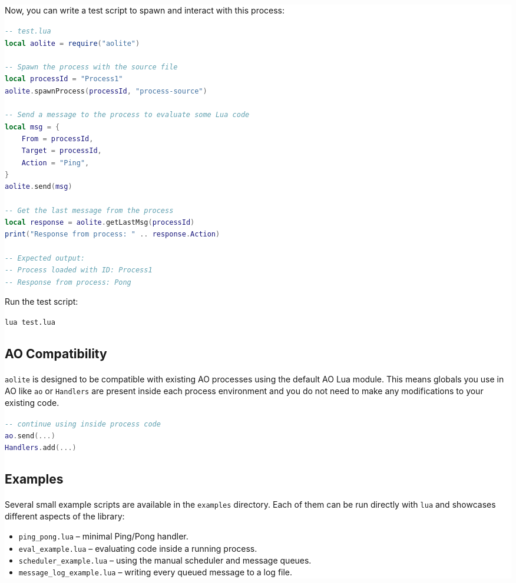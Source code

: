 Now, you can write a test script to spawn and interact with this process:

```lua
-- test.lua
local aolite = require("aolite")

-- Spawn the process with the source file
local processId = "Process1"
aolite.spawnProcess(processId, "process-source")

-- Send a message to the process to evaluate some Lua code
local msg = {
    From = processId,
    Target = processId,
    Action = "Ping",
}
aolite.send(msg)

-- Get the last message from the process
local response = aolite.getLastMsg(processId)
print("Response from process: " .. response.Action)

-- Expected output:
-- Process loaded with ID: Process1
-- Response from process: Pong
```

Run the test script:

```bash
lua test.lua
```

## AO Compatibility

`aolite` is designed to be compatible with existing AO processes using the default AO Lua module. This means globals you use in AO like `ao` or `Handlers` are present inside each process environment and you do not need to make any modifications to your existing code.

```lua
-- continue using inside process code
ao.send(...)
Handlers.add(...)
```

## Examples

Several small example scripts are available in the `examples` directory. Each of
them can be run directly with `lua` and showcases different aspects of the
library:

- `ping_pong.lua` – minimal Ping/Pong handler.
- `eval_example.lua` – evaluating code inside a running process.
- `scheduler_example.lua` – using the manual scheduler and message queues.
- `message_log_example.lua` – writing every queued message to a log file.
